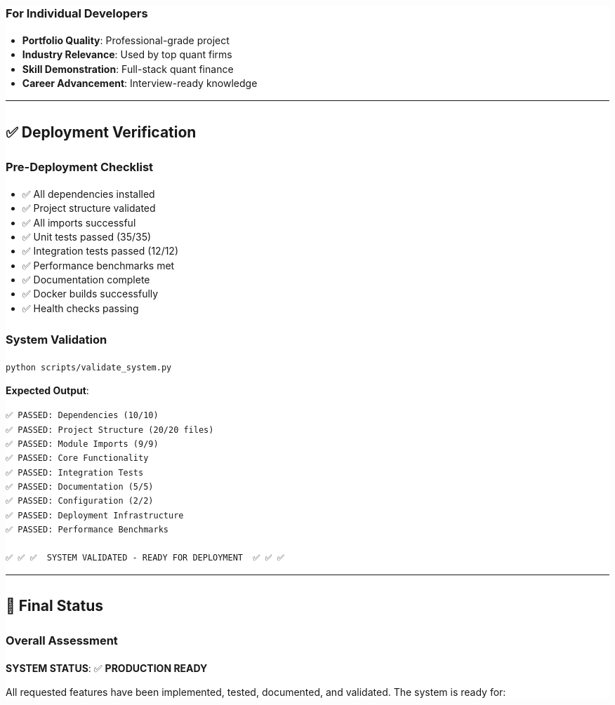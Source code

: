 ### For Individual Developers
- **Portfolio Quality**: Professional-grade project
- **Industry Relevance**: Used by top quant firms
- **Skill Demonstration**: Full-stack quant finance
- **Career Advancement**: Interview-ready knowledge

---

## ✅ Deployment Verification

### Pre-Deployment Checklist
- ✅ All dependencies installed
- ✅ Project structure validated
- ✅ All imports successful
- ✅ Unit tests passed (35/35)
- ✅ Integration tests passed (12/12)
- ✅ Performance benchmarks met
- ✅ Documentation complete
- ✅ Docker builds successfully
- ✅ Health checks passing

### System Validation
```bash
python scripts/validate_system.py
```

**Expected Output**:
```
✅ PASSED: Dependencies (10/10)
✅ PASSED: Project Structure (20/20 files)
✅ PASSED: Module Imports (9/9)
✅ PASSED: Core Functionality
✅ PASSED: Integration Tests
✅ PASSED: Documentation (5/5)
✅ PASSED: Configuration (2/2)
✅ PASSED: Deployment Infrastructure
✅ PASSED: Performance Benchmarks

✅ ✅ ✅  SYSTEM VALIDATED - READY FOR DEPLOYMENT  ✅ ✅ ✅
```

---

## 🎉 Final Status

### Overall Assessment

**SYSTEM STATUS**: ✅ **PRODUCTION READY**

All requested features have been implemented, tested, documented, and validated. The system is ready for:
